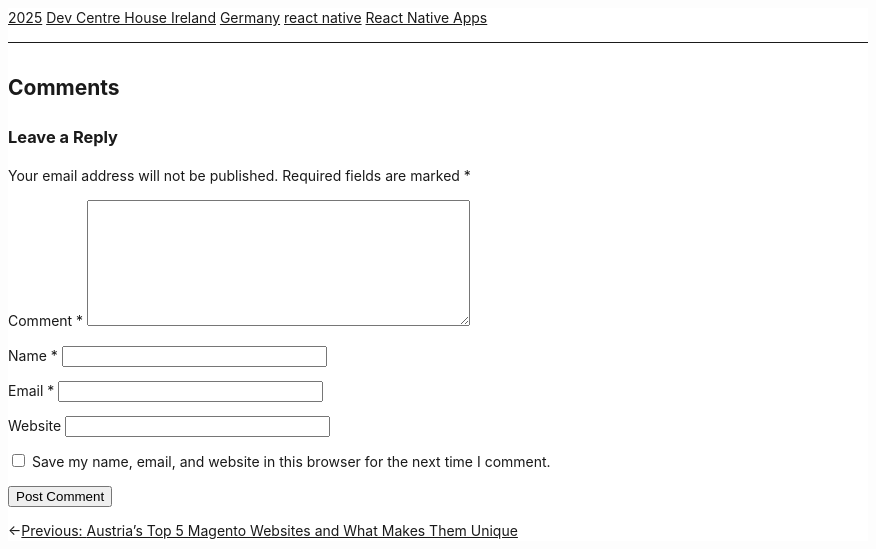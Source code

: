 <div class="taxonomy-post_tag is-style-pill wp-block-post-terms"><a href="https://www.devcentrehouse.eu/blogs/tag/2025/" rel="tag">2025</a><span class="wp-block-post-terms__separator"> </span><a href="https://www.devcentrehouse.eu/blogs/tag/dev-centre-house-ireland/" rel="tag">Dev Centre House Ireland</a><span class="wp-block-post-terms__separator"> </span><a href="https://www.devcentrehouse.eu/blogs/tag/germany/" rel="tag">Germany</a><span class="wp-block-post-terms__separator"> </span><a href="https://www.devcentrehouse.eu/blogs/tag/react-native/" rel="tag">react native</a><span class="wp-block-post-terms__separator"> </span><a href="https://www.devcentrehouse.eu/blogs/tag/react-native-apps/" rel="tag">React Native Apps</a></div>
<div class="wp-block-group has-global-padding is-layout-constrained wp-block-group-is-layout-constrained">
<div aria-hidden="true" class="wp-block-spacer" style="height:var(--wp--preset--spacing--40)">
</div>
<hr class="wp-block-separator has-text-color has-contrast-3-color has-alpha-channel-opacity has-contrast-3-background-color has-background is-style-wide" style="margin-bottom:var(--wp--preset--spacing--40)"/>
<div class="wp-block-comments wp-block-comments-query-loop">
<h2 class="wp-block-heading">Comments</h2>
<div class="comment-respond wp-block-post-comments-form" id="respond" style="padding-top:var(--wp--preset--spacing--20);padding-bottom:var(--wp--preset--spacing--20);">
<h3 class="comment-reply-title" id="reply-title">Leave a Reply <small><a href="/blogs/react-native-apps-developed-germany/#respond" id="cancel-comment-reply-link" rel="nofollow" style="display:none;">Cancel reply</a></small></h3><form action="https://www.devcentrehouse.eu/blogs/wp-comments-post.php" class="comment-form" id="commentform" method="post" novalidate=""><p class="comment-notes"><span id="email-notes">Your email address will not be published.</span> <span class="required-field-message">Required fields are marked <span class="required">*</span></span></p><p class="comment-form-comment"><label for="comment">Comment <span class="required">*</span></label> <textarea cols="45" id="comment" maxlength="65525" name="comment" required="" rows="8"></textarea></p><p class="comment-form-author"><label for="author">Name <span class="required">*</span></label> <input autocomplete="name" id="author" maxlength="245" name="author" required="" size="30" type="text" value=""/></p>
<p class="comment-form-email"><label for="email">Email <span class="required">*</span></label> <input aria-describedby="email-notes" autocomplete="email" id="email" maxlength="100" name="email" required="" size="30" type="email" value=""/></p>
<p class="comment-form-url"><label for="url">Website</label> <input autocomplete="url" id="url" maxlength="200" name="url" size="30" type="url" value=""/></p>
<p class="comment-form-cookies-consent"><input id="wp-comment-cookies-consent" name="wp-comment-cookies-consent" type="checkbox" value="yes"/> <label for="wp-comment-cookies-consent">Save my name, email, and website in this browser for the next time I comment.</label></p>
<input class="agr-recaptcha-response" name="g-recaptcha-response" type="hidden" value=""/><script>
                function wpcaptcha_captcha(){
                    grecaptcha.execute("6LcqUfIqAAAAAGsZpRiaxTHv4zNpIeTivYdNQsZI", {action: "submit"}).then(function(token) {
                        var captchas = document.querySelectorAll(".agr-recaptcha-response");
                        captchas.forEach(function(captcha) {
                            captcha.value = token;
                        });
                    });
                }
                </script><script id="wpcaptcha-recaptcha-js" src="https://www.google.com/recaptcha/api.js?onload=wpcaptcha_captcha&amp;render=6LcqUfIqAAAAAGsZpRiaxTHv4zNpIeTivYdNQsZI&amp;ver=1.29"></script><p class="form-submit wp-block-button"><input class="wp-block-button__link wp-element-button" id="submit" name="submit" type="submit" value="Post Comment"/> <input id="comment_post_ID" name="comment_post_ID" type="hidden" value="954"/>
<input id="comment_parent" name="comment_parent" type="hidden" value="0"/>
</p></form> </div>
</div>
<nav aria-label="Posts" class="wp-block-group is-content-justification-space-between is-nowrap is-layout-flex wp-container-core-group-is-layout-c08a3ef2 wp-block-group-is-layout-flex" style="padding-top:var(--wp--preset--spacing--40);padding-bottom:var(--wp--preset--spacing--40)">
<div class="post-navigation-link-previous wp-block-post-navigation-link"><span aria-hidden="true" class="wp-block-post-navigation-link__arrow-previous is-arrow-arrow">←</span><a href="https://www.devcentrehouse.eu/blogs/austrias-magento-websites/" rel="prev"><span class="post-navigation-link__label">Previous: </span> <span class="post-navigation-link__title">Austria’s Top 5 Magento Websites and What Makes Them Unique</span></a></div>